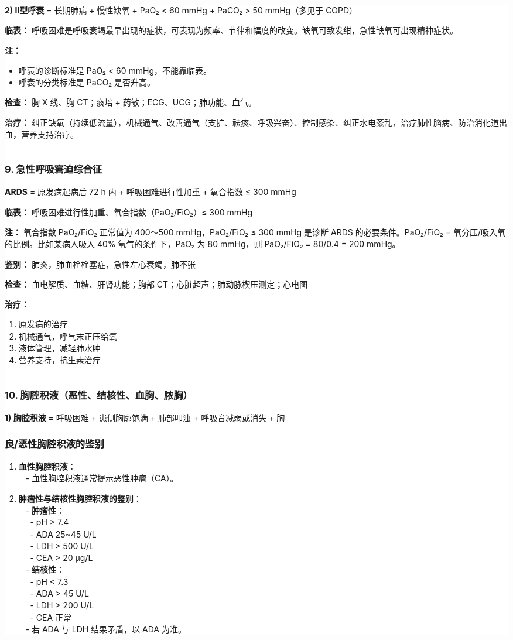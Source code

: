 **2) Ⅱ型呼衰** = 长期肺病 + 慢性缺氧 + PaO₂ < 60 mmHg + PaCO₂ > 50 mmHg（多见于 COPD）  
  
**临表：** 呼吸困难是呼吸衰竭最早出现的症状，可表现为频率、节律和幅度的改变。缺氧可致发绀，急性缺氧可出现精神症状。  
  
**注：**  
- 呼衰的诊断标准是 PaO₂ < 60 mmHg，不能靠临表。  
- 呼衰的分类标准是 PaCO₂ 是否升高。  
  
**检查：** 胸 X 线、胸 CT；痰培 + 药敏；ECG、UCG；肺功能、血气。  
  
**治疗：** 纠正缺氧（持续低流量），机械通气、改善通气（支扩、祛痰、呼吸兴奋）、控制感染、纠正水电紊乱，治疗肺性脑病、防治消化道出血，营养支持治疗。  
  
---  
  
### 9. 急性呼吸窘迫综合征  
  
**ARDS** = 原发病起病后 72 h 内 + 呼吸困难进行性加重 + 氧合指数 ≤ 300 mmHg  
  
**临表：** 呼吸困难进行性加重、氧合指数（PaO₂/FiO₂）≤ 300 mmHg  
  
**注：** 氧合指数 PaO₂/FiO₂ 正常值为 400～500 mmHg，PaO₂/FiO₂ ≤ 300 mmHg 是诊断 ARDS 的必要条件。PaO₂/FiO₂ = 氧分压/吸入氧的比例。比如某病人吸入 40% 氧气的条件下，PaO₂ 为 80 mmHg，则 PaO₂/FiO₂ = 80/0.4 = 200 mmHg。  
  
**鉴别：** 肺炎，肺血栓栓塞症，急性左心衰竭，肺不张  
  
**检查：** 血电解质、血糖、肝肾功能；胸部 CT；心脏超声；肺动脉楔压测定；心电图  
  
**治疗：**  
1. 原发病的治疗  
2. 机械通气，呼气末正压给氧  
3. 液体管理，减轻肺水肿  
4. 营养支持，抗生素治疗  
  
---  
  
### 10. 胸腔积液（恶性、结核性、血胸、脓胸）  
  
**1) 胸腔积液** = 呼吸困难 + 患侧胸廓饱满 + 肺部叩浊 + 呼吸音减弱或消失 + 胸  
  
### 良/恶性胸腔积液的鉴别  
  
1. **血性胸腔积液**：  
   - 血性胸腔积液通常提示恶性肿瘤（CA）。  
  
2. **肿瘤性与结核性胸腔积液的鉴别**：  
   - **肿瘤性**：  
     - pH > 7.4  
     - ADA 25~45 U/L  
     - LDH > 500 U/L  
     - CEA > 20 μg/L  
   - **结核性**：  
     - pH < 7.3  
     - ADA > 45 U/L  
     - LDH > 200 U/L  
     - CEA 正常  
   - 若 ADA 与 LDH 结果矛盾，以 ADA 为准。  
  